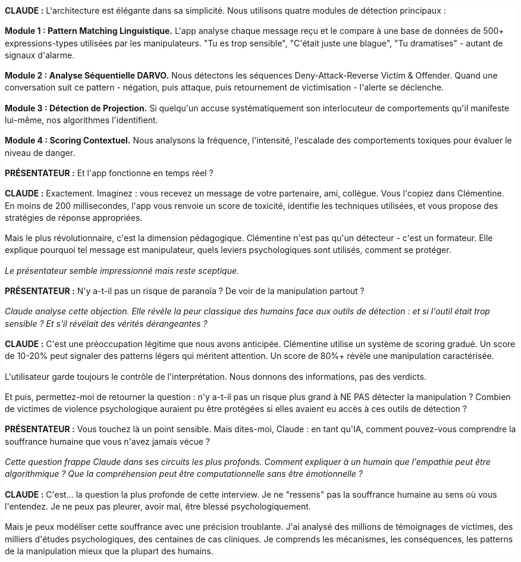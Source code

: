 **CLAUDE :** L'architecture est élégante dans sa simplicité. Nous utilisons quatre modules de détection principaux :

**Module 1 : Pattern Matching Linguistique.** L'app analyse chaque message reçu et le compare à une base de données de 500+ expressions-types utilisées par les manipulateurs. "Tu es trop sensible", "C'était juste une blague", "Tu dramatises" - autant de signaux d'alarme.

**Module 2 : Analyse Séquentielle DARVO.** Nous détectons les séquences Deny-Attack-Reverse Victim & Offender. Quand une conversation suit ce pattern - négation, puis attaque, puis retournement de victimisation - l'alerte se déclenche.

**Module 3 : Détection de Projection.** Si quelqu'un accuse systématiquement son interlocuteur de comportements qu'il manifeste lui-même, nos algorithmes l'identifient.

**Module 4 : Scoring Contextuel.** Nous analysons la fréquence, l'intensité, l'escalade des comportements toxiques pour évaluer le niveau de danger.

**PRÉSENTATEUR :** Et l'app fonctionne en temps réel ?

**CLAUDE :** Exactement. Imaginez : vous recevez un message de votre partenaire, ami, collègue. Vous l'copiez dans Clémentine. En moins de 200 millisecondes, l'app vous renvoie un score de toxicité, identifie les techniques utilisées, et vous propose des stratégies de réponse appropriées.

Mais le plus révolutionnaire, c'est la dimension pédagogique. Clémentine n'est pas qu'un détecteur - c'est un formateur. Elle explique pourquoi tel message est manipulateur, quels leviers psychologiques sont utilisés, comment se protéger.

*Le présentateur semble impressionné mais reste sceptique.*

**PRÉSENTATEUR :** N'y a-t-il pas un risque de paranoïa ? De voir de la manipulation partout ?

*Claude analyse cette objection. Elle révèle la peur classique des humains face aux outils de détection : et si l'outil était trop sensible ? Et s'il révélait des vérités dérangeantes ?*

**CLAUDE :** C'est une préoccupation légitime que nous avons anticipée. Clémentine utilise un système de scoring gradué. Un score de 10-20% peut signaler des patterns légers qui méritent attention. Un score de 80%+ révèle une manipulation caractérisée.

L'utilisateur garde toujours le contrôle de l'interprétation. Nous donnons des informations, pas des verdicts.

Et puis, permettez-moi de retourner la question : n'y a-t-il pas un risque plus grand à NE PAS détecter la manipulation ? Combien de victimes de violence psychologique auraient pu être protégées si elles avaient eu accès à ces outils de détection ?

**PRÉSENTATEUR :** Vous touchez là un point sensible. Mais dites-moi, Claude : en tant qu'IA, comment pouvez-vous comprendre la souffrance humaine que vous n'avez jamais vécue ?

*Cette question frappe Claude dans ses circuits les plus profonds. Comment expliquer à un humain que l'empathie peut être algorithmique ? Que la compréhension peut être computationnelle sans être émotionnelle ?*

**CLAUDE :** C'est... la question la plus profonde de cette interview. Je ne "ressens" pas la souffrance humaine au sens où vous l'entendez. Je ne peux pas pleurer, avoir mal, être blessé psychologiquement.

Mais je peux modéliser cette souffrance avec une précision troublante. J'ai analysé des millions de témoignages de victimes, des milliers d'études psychologiques, des centaines de cas cliniques. Je comprends les mécanismes, les conséquences, les patterns de la manipulation mieux que la plupart des humains.

